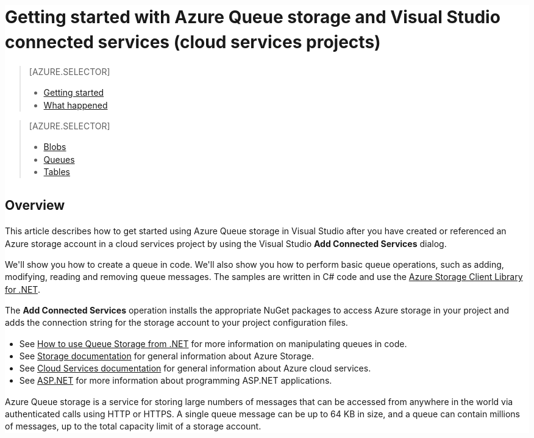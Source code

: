 <properties 
    pageTitle="Get started with queue storage and Visual Studio connected services (cloud services) | Windows Azure"
	description="How to get started using Azure Queue storage in a cloud service project in Visual Studio after connecting to a storage account using Visual Studio connected services"
	services="storage" 
	documentationCenter="" 
	authors="patshea123" 
	manager="douge" 
	editor="tglee"/>

<tags
	ms.service="storage"
	ms.date="09/03/2015"
	wacn.date=""/>

# Getting started with Azure Queue storage and Visual Studio connected services (cloud services projects)

> [AZURE.SELECTOR]
> - [Getting started](/documentation/articles/vs-storage-cloud-services-getting-started-queues)
> - [What happened](/documentation/articles/vs-storage-cloud-services-what-happened)

> [AZURE.SELECTOR]
> - [Blobs](/documentation/articles/vs-storage-cloud-services-getting-started-blobs)
> - [Queues](/documentation/articles/vs-storage-cloud-services-getting-started-queues)
> - [Tables](/documentation/articles/vs-storage-cloud-services-getting-started-tables)

## Overview

This article describes how to get started using Azure Queue storage in Visual Studio after you have created or referenced an Azure storage account in a cloud services project by using the  Visual Studio **Add Connected Services** dialog. 

We'll show you how to create a queue in code. We'll also show you how to perform basic queue operations, such as adding, modifying, reading and removing queue messages. The samples are written in C# code and use the [Azure Storage Client Library for .NET](https://msdn.microsoft.com/zh-cn/library/azure/dn261237.aspx). 

The **Add Connected Services** operation installs the appropriate NuGet packages to access Azure storage in your project and adds the connection string for the storage account to your project configuration files.

 - See [How to use Queue Storage from .NET](/documentation/articles/storage-dotnet-how-to-use-queues) for more information on manipulating queues in code.
 - See [Storage documentation](/documentation/services/storage/) for general information about Azure Storage.
 - See [Cloud Services documentation](/documentation/services/cloud-services/) for general information about Azure cloud services.
 - See [ASP.NET](http://www.asp.net) for more information about programming ASP.NET applications.


Azure Queue storage is a service for storing large numbers of messages that can be accessed from anywhere in the world via authenticated calls using HTTP or HTTPS. A single queue message can be up to 64 KB in size, and a queue can contain millions of messages, up to the total capacity limit of a storage account.
